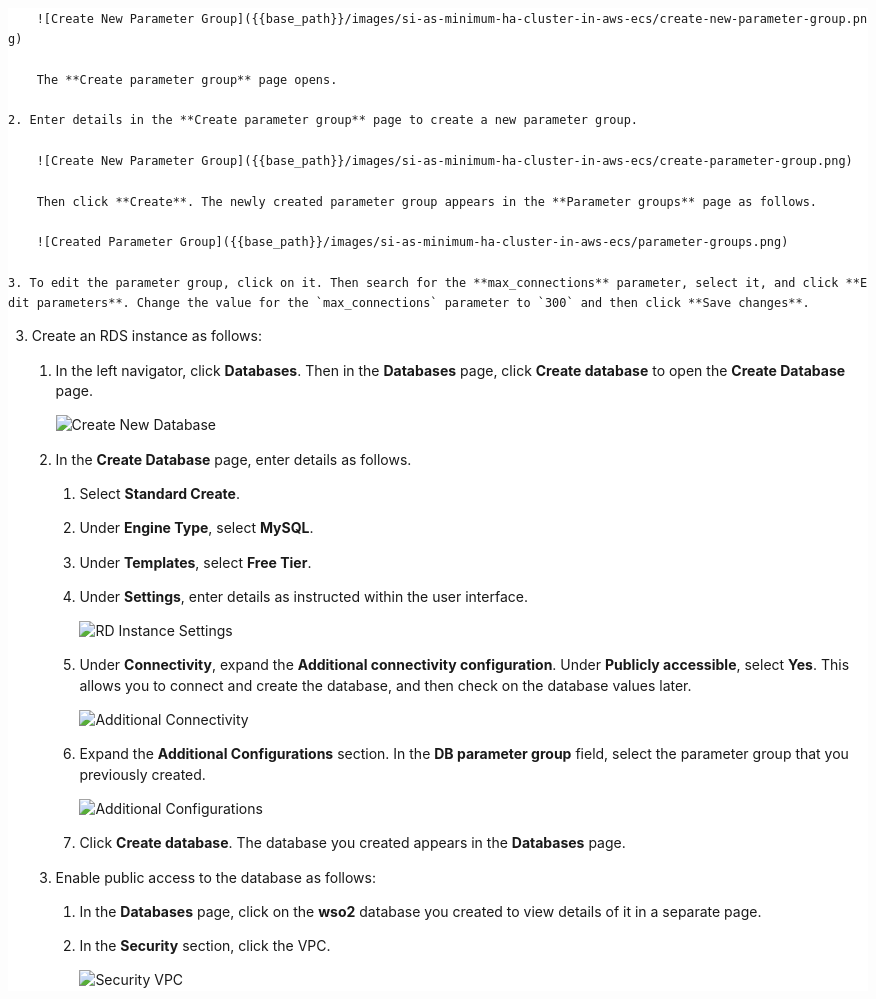         ![Create New Parameter Group]({{base_path}}/images/si-as-minimum-ha-cluster-in-aws-ecs/create-new-parameter-group.png)

        The **Create parameter group** page opens.

    2. Enter details in the **Create parameter group** page to create a new parameter group.

        ![Create New Parameter Group]({{base_path}}/images/si-as-minimum-ha-cluster-in-aws-ecs/create-parameter-group.png)

        Then click **Create**. The newly created parameter group appears in the **Parameter groups** page as follows.

        ![Created Parameter Group]({{base_path}}/images/si-as-minimum-ha-cluster-in-aws-ecs/parameter-groups.png)

    3. To edit the parameter group, click on it. Then search for the **max_connections** parameter, select it, and click **Edit parameters**. Change the value for the `max_connections` parameter to `300` and then click **Save changes**.

3. Create an RDS instance as follows:

    1. In the left navigator, click **Databases**. Then in the **Databases** page, click **Create database** to open the **Create Database** page.

        ![Create New Database]({{base_path}}/images/si-as-minimum-ha-cluster-in-aws-ecs/create-new-database.png)

    2. In the **Create Database** page, enter details as follows.

        1. Select **Standard Create**.

        2. Under **Engine Type**, select **MySQL**.

        3. Under **Templates**, select **Free Tier**.

        4. Under **Settings**, enter details as instructed within the user interface.

            ![RD Instance Settings]({{base_path}}/images/si-as-minimum-ha-cluster-in-aws-ecs/RD-instance-settings.png)

        5. Under **Connectivity**, expand the **Additional connectivity configuration**. Under **Publicly accessible**, select **Yes**. This allows you to connect and create the database, and then check on the database values later.

            ![Additional Connectivity]({{base_path}}/images/si-as-minimum-ha-cluster-in-aws-ecs/additional-connectivity.png)

        6. Expand the **Additional Configurations** section. In the **DB parameter group** field, select the parameter group that you previously created.

            ![Additional Configurations]({{base_path}}/images/si-as-minimum-ha-cluster-in-aws-ecs/additional-configurations.png)

        7. Click **Create database**. The database you created appears in the **Databases** page.

    3. Enable public access to the database as follows:

        1. In the **Databases** page, click on the **wso2** database you created to view details of it in a separate page.

        2. In the **Security** section, click the VPC.

            ![Security VPC]({{base_path}}/images/si-as-minimum-ha-cluster-in-aws-ecs/database-vpc.png)
